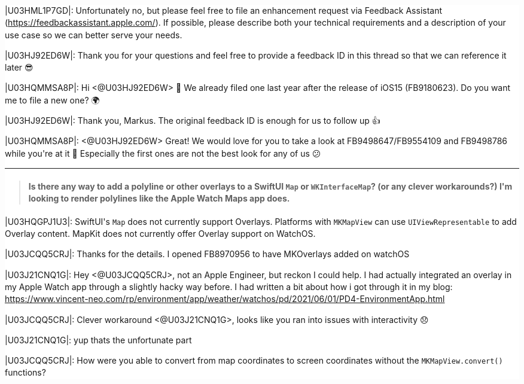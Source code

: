 
|U03HML1P7GD|:
Unfortunately no, but please feel free to file an enhancement request via Feedback Assistant (<https://feedbackassistant.apple.com/>). If possible, please describe both your technical requirements and a description of your use case so we can better serve your needs.

|U03HJ92ED6W|:
Thank you for your questions and feel free to provide a feedback ID in this thread so that we can reference it later :sunglasses:

|U03HQMMSA8P|:
Hi <@U03HJ92ED6W> :slightly_smiling_face: We already filed one last year after the release of iOS15 (FB9180623). Do you want me to file a new one? :earth_africa:

|U03HJ92ED6W|:
Thank you, Markus. The original feedback ID is enough for us to follow up :+1:

|U03HQMMSA8P|:
<@U03HJ92ED6W> Great! We would love for you to take a look at FB9498647/FB9554109 and FB9498786 while you're at it :pray:  Especially the first ones are not the best look for any of us :confused:

--- 
> ####  Is there any way to add a polyline or other overlays to a SwiftUI `Map` or `WKInterfaceMap`? (or any clever workarounds?) I'm looking to render polylines like the Apple Watch Maps app does.


|U03HQGPJ1U3|:
SwiftUI's `Map` does not currently support Overlays. Platforms with `MKMapView` can use `UIViewRepresentable` to add Overlay content. MapKit does not currently offer Overlay support on WatchOS.

|U03JCQQ5CRJ|:
Thanks for the details. I opened FB8970956 to have MKOverlays added on watchOS

|U03J21CNQ1G|:
Hey <@U03JCQQ5CRJ>, not an Apple Engineer, but reckon I could help. I had actually integrated an overlay in my Apple Watch app through a slightly hacky way before. I had written a bit about how i got through it in my blog: <https://www.vincent-neo.com/rp/environment/app/weather/watchos/pd/2021/06/01/PD4-EnvironmentApp.html>

|U03JCQQ5CRJ|:
Clever workaround <@U03J21CNQ1G>, looks like you ran into issues with interactivity :disappointed:

|U03J21CNQ1G|:
yup thats the unfortunate part

|U03JCQQ5CRJ|:
How were you able to convert from map coordinates to screen coordinates without the `MKMapView.convert()` functions?

